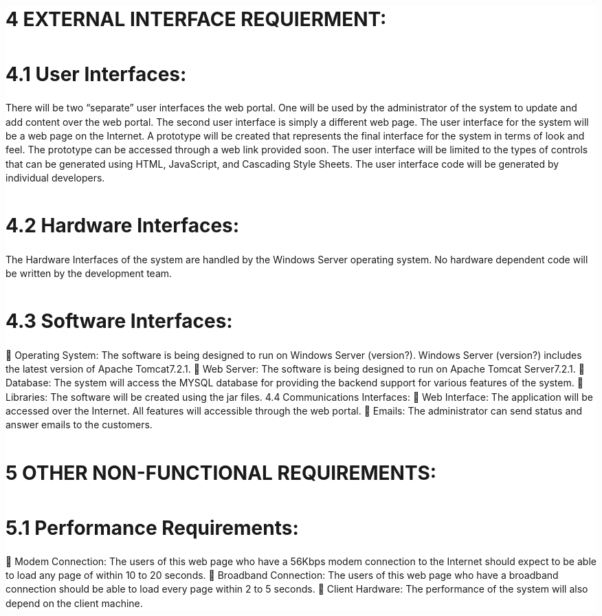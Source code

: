 # 4 EXTERNAL INTERFACE REQUIERMENT:
# 4.1 User Interfaces:

There will be two “separate” user interfaces the web portal. One will be
used by the administrator of the system to update and add content over
the web portal. The second user interface is simply a different web page.
The user interface for the system will be a web page on the Internet. A
prototype will be created that represents the final interface for the
system in terms of look and feel. The prototype can be accessed through
a web link provided soon. The user interface will be limited to the types
of controls that can be generated using HTML, JavaScript, and Cascading
Style Sheets. The user interface code will be generated by individual
developers.

# 4.2 Hardware Interfaces:

The Hardware Interfaces of the system are handled by the Windows
Server operating system. No hardware dependent code will be written by
the development team.

# 4.3 Software Interfaces:

 Operating System: The software is being designed to run on Windows
Server (version?). Windows Server (version?) includes the latest version
of Apache Tomcat7.2.1.
 Web Server: The software is being designed to run on Apache Tomcat
Server7.2.1.
 Database: The system will access the MYSQL database for providing the
backend support for various features of the system.
 Libraries: The software will be created using the jar files.
4.4 Communications Interfaces:
 Web Interface: The application will be accessed over the Internet. All
features will accessible through the web portal.
 Emails: The administrator can send status and answer emails to the
customers.

# 5 OTHER NON-FUNCTIONAL REQUIREMENTS:
# 5.1 Performance Requirements:

 Modem Connection: The users of this web page who have a 56Kbps
modem connection to the Internet should expect to be able to load any
page of within 10 to 20 seconds.
 Broadband Connection: The users of this web page who have a
broadband connection should be able to load every page within 2 to 5
seconds.
 Client Hardware: The performance of the system will also depend on
the client machine.
